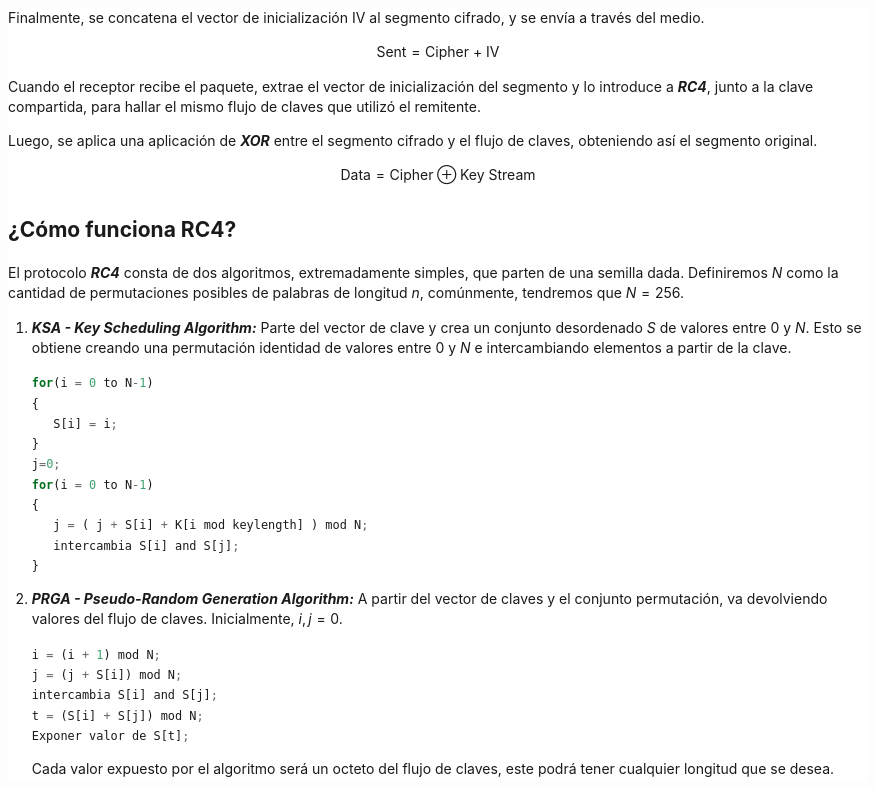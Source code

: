 Finalmente, se concatena el vector de inicialización $\text{IV}$ al segmento cifrado, y se envía a través del medio.

$$
\text{Sent} = \text{Cipher}\ +\ \text{IV} 
$$

Cuando el receptor recibe el paquete, extrae el vector de inicialización del segmento y lo introduce a ***RC4***, junto a la clave compartida, para hallar el mismo flujo de claves que utilizó el remitente.

Luego, se aplica una aplicación de ***XOR*** entre el segmento cifrado y el flujo de claves, obteniendo así el segmento original.

$$
\text{Data} = \text{Cipher} \oplus \text{Key Stream}
$$

## ¿Cómo funciona RC4?

El protocolo ***RC4*** consta de dos algoritmos, extremadamente simples, que parten de una semilla dada. Definiremos $N$ como la cantidad de permutaciones posibles de palabras de longitud $n$, comúnmente, tendremos que $N = 256$.

1. ***KSA - Key Scheduling Algorithm:*** Parte del vector de clave y crea un conjunto desordenado $S$ de valores entre $0$ y $N$. Esto se obtiene creando una permutación identidad de valores entre $0$ y $N$ e intercambiando elementos a partir de la clave.

	```jsx
    for(i = 0 to N-1)
    {
       S[i] = i;
    }
    j=0;
    for(i = 0 to N-1)
    {
       j = ( j + S[i] + K[i mod keylength] ) mod N;
       intercambia S[i] and S[j];
    }
    ```

2. ***PRGA - Pseudo-Random Generation Algorithm:*** A partir del vector de claves y el conjunto permutación, va devolviendo valores del flujo de claves. Inicialmente, $i, j = 0$.

	```jsx
    i = (i + 1) mod N;
    j = (j + S[i]) mod N;
    intercambia S[i] and S[j];
    t = (S[i] + S[j]) mod N;
    Exponer valor de S[t];
    ```

	Cada valor expuesto por el algoritmo será un octeto del flujo de claves, este podrá tener cualquier longitud que se desea.
